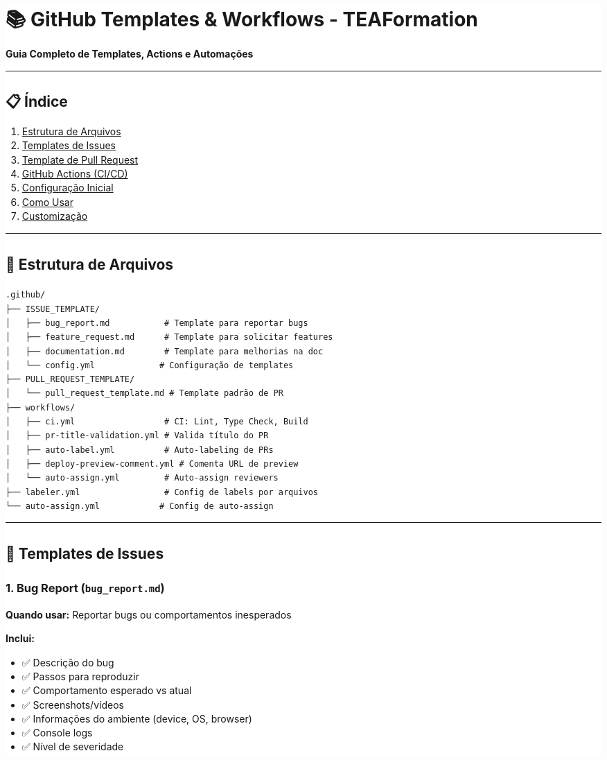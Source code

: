 # 📚 GitHub Templates & Workflows - TEAFormation

**Guia Completo de Templates, Actions e Automações**

---

## 📋 Índice

1. [Estrutura de Arquivos](#estrutura-de-arquivos)
2. [Templates de Issues](#templates-de-issues)
3. [Template de Pull Request](#template-de-pull-request)
4. [GitHub Actions (CI/CD)](#github-actions-cicd)
5. [Configuração Inicial](#configuração-inicial)
6. [Como Usar](#como-usar)
7. [Customização](#customização)

---

## 📁 Estrutura de Arquivos

```
.github/
├── ISSUE_TEMPLATE/
│   ├── bug_report.md           # Template para reportar bugs
│   ├── feature_request.md      # Template para solicitar features
│   ├── documentation.md        # Template para melhorias na doc
│   └── config.yml             # Configuração de templates
├── PULL_REQUEST_TEMPLATE/
│   └── pull_request_template.md # Template padrão de PR
├── workflows/
│   ├── ci.yml                  # CI: Lint, Type Check, Build
│   ├── pr-title-validation.yml # Valida título do PR
│   ├── auto-label.yml          # Auto-labeling de PRs
│   ├── deploy-preview-comment.yml # Comenta URL de preview
│   └── auto-assign.yml         # Auto-assign reviewers
├── labeler.yml                 # Config de labels por arquivos
└── auto-assign.yml            # Config de auto-assign
```

---

## 🐛 Templates de Issues

### 1. Bug Report (`bug_report.md`)

**Quando usar:** Reportar bugs ou comportamentos inesperados

**Inclui:**
- ✅ Descrição do bug
- ✅ Passos para reproduzir
- ✅ Comportamento esperado vs atual
- ✅ Screenshots/vídeos
- ✅ Informações do ambiente (device, OS, browser)
- ✅ Console logs
- ✅ Nível de severidade
